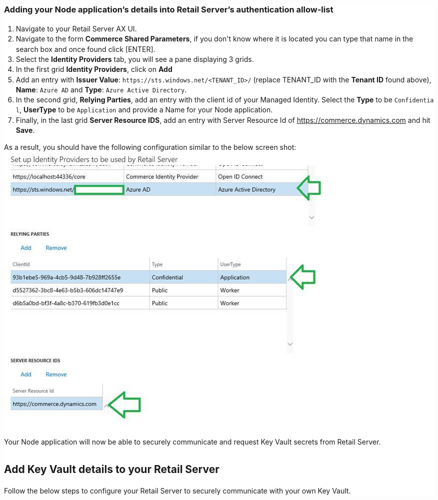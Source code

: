### Adding your Node application’s details into Retail Server’s authentication allow-list
1.	Navigate to your Retail Server AX UI.
1.	Navigate to the form **Commerce Shared Parameters**, if you don't know where it is located you can type that name in the search box and once found click [ENTER].
1.	Select the **Identity Providers** tab, you will see a pane displaying 3 grids.
1.	In the first grid **Identity Providers**, click on **Add**
1.	Add an entry with **Issuer Value**: `https://sts.windows.net/<TENANT_ID>/` (replace TENANT_ID with the **Tenant ID** found above), **Name**: `Azure AD` and **Type**: `Azure Active Directory`.
1.	In the second grid, **Relying Parties**, add an entry with the client id of your Managed Identity. Select the **Type** to be `Confidential`, **UserType** to be `Application` and provide a Name for your Node application.
1.	Finally, in the last grid **Server Resource IDS**, add an entry with Server Resource Id of https://commerce.dynamics.com and hit **Save**.

As a result, you should have the following configuration similar to the below screen shot:
![Retail Server authentication allow list](media/key-vault-02.png)
 
Your Node application will now be able to securely communicate and request Key Vault secrets from Retail Server.

## Add Key Vault details to your Retail Server
Follow the below steps to configure your Retail Server to securely communicate with your own Key Vault.
